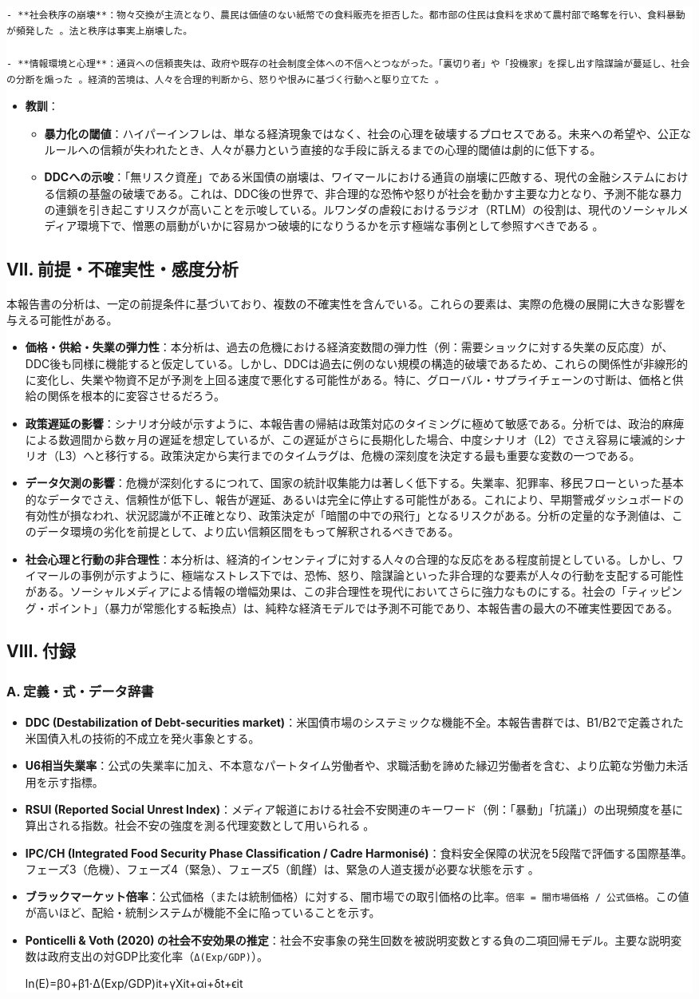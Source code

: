     - **社会秩序の崩壊**：物々交換が主流となり、農民は価値のない紙幣での食料販売を拒否した。都市部の住民は食料を求めて農村部で略奪を行い、食料暴動が頻発した 。法と秩序は事実上崩壊した。  
        
    - **情報環境と心理**：通貨への信頼喪失は、政府や既存の社会制度全体への不信へとつながった。「裏切り者」や「投機家」を探し出す陰謀論が蔓延し、社会の分断を煽った 。経済的苦境は、人々を合理的判断から、怒りや恨みに基づく行動へと駆り立てた 。  
        
- **教訓**：
    
    - **暴力化の閾値**：ハイパーインフレは、単なる経済現象ではなく、社会の心理を破壊するプロセスである。未来への希望や、公正なルールへの信頼が失われたとき、人々が暴力という直接的な手段に訴えるまでの心理的閾値は劇的に低下する。
        
    - **DDCへの示唆**：「無リスク資産」である米国債の崩壊は、ワイマールにおける通貨の崩壊に匹敵する、現代の金融システムにおける信頼の基盤の破壊である。これは、DDC後の世界で、非合理的な恐怖や怒りが社会を動かす主要な力となり、予測不能な暴力の連鎖を引き起こすリスクが高いことを示唆している。ルワンダの虐殺におけるラジオ（RTLM）の役割は、現代のソーシャルメディア環境下で、憎悪の扇動がいかに容易かつ破壊的になりうるかを示す極端な事例として参照すべきである 。  
        

## VII. 前提・不確実性・感度分析

本報告書の分析は、一定の前提条件に基づいており、複数の不確実性を含んでいる。これらの要素は、実際の危機の展開に大きな影響を与える可能性がある。

- **価格・供給・失業の弾力性**：本分析は、過去の危機における経済変数間の弾力性（例：需要ショックに対する失業の反応度）が、DDC後も同様に機能すると仮定している。しかし、DDCは過去に例のない規模の構造的破壊であるため、これらの関係性が非線形的に変化し、失業や物資不足が予測を上回る速度で悪化する可能性がある。特に、グローバル・サプライチェーンの寸断は、価格と供給の関係を根本的に変容させるだろう。
    
- **政策遅延の影響**：シナリオ分岐が示すように、本報告書の帰結は政策対応のタイミングに極めて敏感である。分析では、政治的麻痺による数週間から数ヶ月の遅延を想定しているが、この遅延がさらに長期化した場合、中度シナリオ（L2）でさえ容易に壊滅的シナリオ（L3）へと移行する。政策決定から実行までのタイムラグは、危機の深刻度を決定する最も重要な変数の一つである。
    
- **データ欠測の影響**：危機が深刻化するにつれて、国家の統計収集能力は著しく低下する。失業率、犯罪率、移民フローといった基本的なデータでさえ、信頼性が低下し、報告が遅延、あるいは完全に停止する可能性がある。これにより、早期警戒ダッシュボードの有効性が損なわれ、状況認識が不正確となり、政策決定が「暗闇の中での飛行」となるリスクがある。分析の定量的な予測値は、このデータ環境の劣化を前提として、より広い信頼区間をもって解釈されるべきである。
    
- **社会心理と行動の非合理性**：本分析は、経済的インセンティブに対する人々の合理的な反応をある程度前提としている。しかし、ワイマールの事例が示すように、極端なストレス下では、恐怖、怒り、陰謀論といった非合理的な要素が人々の行動を支配する可能性がある。ソーシャルメディアによる情報の増幅効果は、この非合理性を現代においてさらに強力なものにする。社会の「ティッピング・ポイント」（暴力が常態化する転換点）は、純粋な経済モデルでは予測不可能であり、本報告書の最大の不確実性要因である。
    

## VIII. 付録

### A. 定義・式・データ辞書

- **DDC (Destabilization of Debt-securities market)**：米国債市場のシステミックな機能不全。本報告書群では、B1/B2で定義された米国債入札の技術的不成立を発火事象とする。
    
- **U6相当失業率**：公式の失業率に加え、不本意なパートタイム労働者や、求職活動を諦めた縁辺労働者を含む、より広範な労働力未活用を示す指標。
    
- **RSUI (Reported Social Unrest Index)**：メディア報道における社会不安関連のキーワード（例：「暴動」「抗議」）の出現頻度を基に算出される指数。社会不安の強度を測る代理変数として用いられる 。  
    
- **IPC/CH (Integrated Food Security Phase Classification / Cadre Harmonisé)**：食料安全保障の状況を5段階で評価する国際基準。フェーズ3（危機）、フェーズ4（緊急）、フェーズ5（飢饉）は、緊急の人道支援が必要な状態を示す 。  
    
- **ブラックマーケット倍率**：公式価格（または統制価格）に対する、闇市場での取引価格の比率。`倍率 = 闇市場価格 / 公式価格`。この値が高いほど、配給・統制システムが機能不全に陥っていることを示す。
    
- **Ponticelli & Voth (2020) の社会不安効果の推定**：社会不安事象の発生回数を被説明変数とする負の二項回帰モデル。主要な説明変数は政府支出の対GDP比変化率（`Δ(Exp/GDP)`）。
    
    ln(E)=β0​+β1​⋅Δ(Exp/GDP)it​+γXit​+αi​+δt​+ϵit​
    